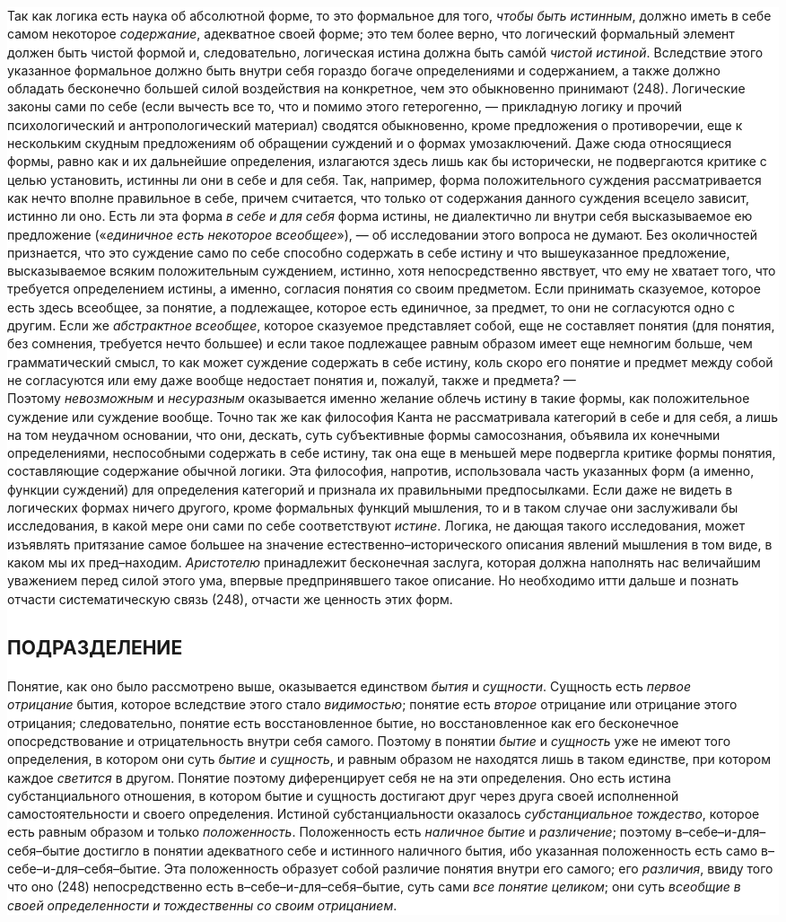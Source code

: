 Так как логика есть наука об абсолютной форме, то это формальное для того, _чтобы быть истинным_, должно иметь в себе самом некоторое _содержание_, адекватное своей форме; это тем более верно, что логический формальный элемент должен быть чистой формой и, следовательно, логическая истина должна быть самóй _чистой истиной_. Вследствие этого указанное формальное должно быть внутри себя гораздо богаче определениями и содержанием, а также должно обладать бесконечно большей силой воздействия на конкретное, чем это обыкновенно принимают (248). Логические законы сами по себе (если вычесть все то, что и помимо этого гетерогенно, — прикладную логику и прочий психологический и антропологический материал) сводятся обыкновенно, кроме предложения о противоречии, еще к нескольким скудным предложениям об обращении суждений и о формах умозаключений. Даже сюда относящиеся формы, равно как и их дальнейшие определения, излагаются здесь лишь как бы исторически, не подвергаются критике с целью установить, истинны ли они в себе и для себя. Так, например, форма положительного суждения рассматривается как нечто вполне правильное в себе, причем считается, что только от содержания данного суждения всецело зависит, истинно ли оно. Есть ли эта форма _в себе и для себя_ форма истины, не диалектично ли внутри себя высказываемое ею предложение («_единичное есть некоторое всеобщее_»), — об исследовании этого вопроса не думают. Без околичностей признается, что это суждение само по себе способно содержать в себе истину и что вышеуказанное предложение, высказываемое всяким положительным суждением, истинно, хотя непосредственно явствует, что ему не хватает того, что требуется определением истины, а именно, согласия понятия со своим предметом. Если принимать сказуемое, которое есть здесь всеобщее, за понятие, а подлежащее, которое есть единичное, за предмет, то они не согласуются одно с другим. Если же _абстрактное всеобщее_, которое сказуемое представляет собой, еще не составляет понятия (для понятия, без сомнения, требуется нечто большее) и если такое подлежащее равным образом имеет еще немногим больше, чем грамматический смысл, то как может суждение содержать в себе истину, коль скоро его понятие и предмет между собой не согласуются или ему даже вообще недостает понятия и, пожалуй, также и предмета? — Поэтому _невозможным_ и _несуразным_ оказывается именно желание облечь истину в такие формы, как положительное суждение или суждение вообще. Точно так же как философия Канта не рассматривала категорий в себе и для себя, а лишь на том неудачном основании, что они, дескать, суть субъективные формы самосознания, объявила их конечными определениями, неспособными содержать в себе истину, так она еще в меньшей мере подвергла критике формы понятия, составляющие содержание обычной логики. Эта философия, напротив, использовала часть указанных форм (а именно, функции суждений) для определения категорий и признала их правильными предпосылками. Если даже не видеть в логических формах ничего другого, кроме формальных функций мышления, то и в таком случае они заслуживали бы исследования, в какой мере они сами по себе соответствуют _истине_. Логика, не дающая такого исследования, может изъявлять притязание самое большее на значение естественно–исторического описания явлений мышления в том виде, в каком мы их пред–находим. _Аристотелю_ принадлежит бесконечная заслуга, которая должна наполнять нас величайшим уважением перед силой этого ума, впервые предпринявшего такое описание. Но необходимо итти дальше и познать отчасти систематическую связь (248), отчасти же ценность этих форм.

## **ПОДРАЗДЕЛЕНИЕ**

Понятие, как оно было рассмотрено выше, оказывается единством _бытия_ и _сущности_. Сущность есть _первое отрицание_ бытия, которое вследствие этого стало _видимостью_; понятие есть _второе_ отрицание или отрицание этого отрицания; следовательно, понятие есть восстановленное бытие, но восстановленное как его бесконечное опосредствование и отрицательность внутри себя самого. Поэтому в понятии _бытие_ и _сущность_ уже не имеют того определения, в котором они суть _бытие_ и _сущность_, и равным образом не находятся лишь в таком единстве, при котором каждое _светится_ в другом. Понятие поэтому диференцирует себя не на эти определения. Оно есть истина субстанциального отношения, в котором бытие и сущность достигают друг через друга своей исполненной самостоятельности и своего определения. Истиной субстанциальности оказалось _субстанциальное тождество_, которое есть равным образом и только _положенность_. Положенность есть _наличное бытие_ и _различение_; поэтому в–себе–и-для–себя–бытие достигло в понятии адекватного себе и истинного наличного бытия, ибо указанная положенность есть само в–себе–и-для–себя–бытие. Эта положенность образует собой различие понятия внутри его самого; его _различия_, ввиду того что оно (248) непосредственно есть в–себе–и-для–себя–бытие, суть сами _все понятие целиком_; они суть _всеобщие в своей определенности и тождественны со своим отрицанием_.
